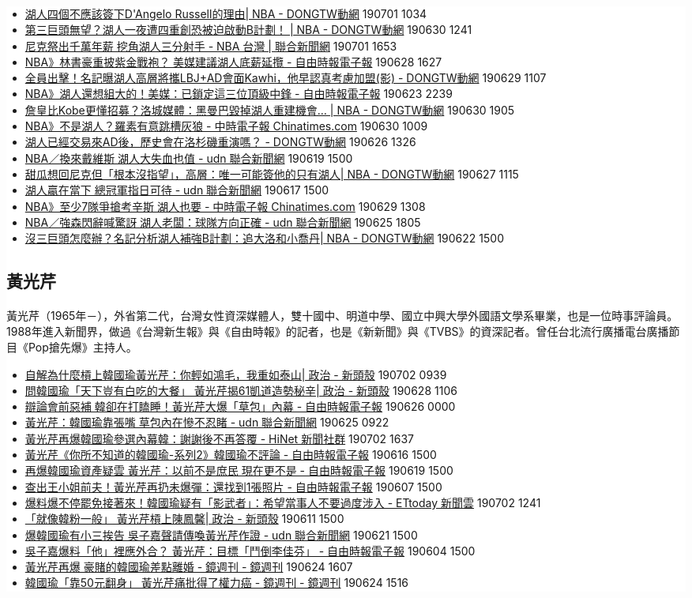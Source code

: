 - [湖人四個不應該簽下D'Angelo Russell的理由| NBA - DONGTW動網](https://www.dongtw.com/nba/20190701/963700.html "湖人四個不應該簽下D'Angelo Russell的理由| NBA - DONGTW動網") 190701 1034
- [第三巨頭無望？湖人一夜遭四重創恐被迫啟動B計劃！ | NBA - DONGTW動網](https://www.dongtw.com/nba/20190630/963504.html "第三巨頭無望？湖人一夜遭四重創恐被迫啟動B計劃！ | NBA - DONGTW動網") 190630 1241
- [尼克祭出千萬年薪 挖角湖人三分射手 - NBA 台灣 | 聯合新聞網](https://nba.udn.com/nba/story/6780/3903262 "尼克祭出千萬年薪 挖角湖人三分射手 - NBA 台灣 | 聯合新聞網") 190701 1653
- [NBA》林書豪重披紫金戰袍？ 美媒建議湖人底薪延攬 - 自由時報電子報](https://sports.ltn.com.tw/news/breakingnews/2836642 "NBA》林書豪重披紫金戰袍？ 美媒建議湖人底薪延攬 - 自由時報電子報") 190628 1627
- [全員出擊！名記曝湖人高層將攜LBJ+AD會面Kawhi，他早認真考慮加盟(影) - DONGTW動網](https://www.dongtw.com/nba/20190629/963120.html "全員出擊！名記曝湖人高層將攜LBJ+AD會面Kawhi，他早認真考慮加盟(影) - DONGTW動網") 190629 1107
- [NBA》湖人還想組大的！美媒：已鎖定這三位頂級中鋒 - 自由時報電子報](https://sports.ltn.com.tw/news/breakingnews/2831468 "NBA》湖人還想組大的！美媒：已鎖定這三位頂級中鋒 - 自由時報電子報") 190623 2239
- [詹皇比Kobe更懂招募？洛城媒體：黑曼巴毀掉湖人重建機會… | NBA - DONGTW動網](https://www.dongtw.com/nba/20190630/963669.html "詹皇比Kobe更懂招募？洛城媒體：黑曼巴毀掉湖人重建機會… | NBA - DONGTW動網") 190630 1905
- [NBA》不是湖人？羅素有意跳槽灰狼 - 中時電子報 Chinatimes.com](https://www.chinatimes.com/realtimenews/20190630001071-260403 "NBA》不是湖人？羅素有意跳槽灰狼 - 中時電子報 Chinatimes.com") 190630 1009
- [湖人已經交易來AD後，歷史會在洛杉磯重演嗎？ - DONGTW動網](https://www.dongtw.com/special/20190626/961517.html "湖人已經交易來AD後，歷史會在洛杉磯重演嗎？ - DONGTW動網") 190626 1326
- [NBA／換來戴維斯 湖人大失血也值 - udn 聯合新聞網](https://udn.com/news/story/7002/3880626 "NBA／換來戴維斯 湖人大失血也值 - udn 聯合新聞網") 190619 1500
- [甜瓜想回尼克但「根本沒指望」，高層：唯一可能簽他的只有湖人| NBA - DONGTW動網](https://www.dongtw.com/nba/20190627/962093.html "甜瓜想回尼克但「根本沒指望」，高層：唯一可能簽他的只有湖人| NBA - DONGTW動網") 190627 1115
- [湖人贏在當下 總冠軍指日可待 - udn 聯合新聞網](https://udn.com/news/story/7002/3875597 "湖人贏在當下 總冠軍指日可待 - udn 聯合新聞網") 190617 1500
- [NBA》至少7隊爭搶考辛斯 湖人也要 - 中時電子報 Chinatimes.com](https://www.chinatimes.com/realtimenews/20190629001544-260403 "NBA》至少7隊爭搶考辛斯 湖人也要 - 中時電子報 Chinatimes.com") 190629 1308
- [NBA／強森閃辭喊驚訝 湖人老闆：球隊方向正確 - udn 聯合新聞網](https://udn.com/news/story/7002/3892156 "NBA／強森閃辭喊驚訝 湖人老闆：球隊方向正確 - udn 聯合新聞網") 190625 1805
- [沒三巨頭怎麼辦？名記分析湖人補強B計劃：追大洛和小喬丹| NBA - DONGTW動網](https://www.dongtw.com/nba/20190622/959979.html "沒三巨頭怎麼辦？名記分析湖人補強B計劃：追大洛和小喬丹| NBA - DONGTW動網") 190622 1500

## 黃光芹

黃光芹（1965年－），外省第二代，台灣女性資深媒體人，雙十國中、明道中學、國立中興大學外國語文學系畢業，也是一位時事評論員。1988年進入新聞界，做過《台灣新生報》與《自由時報》的記者，也是《新新聞》與《TVBS》的資深記者。曾任台北流行廣播電台廣播節目《Pop搶先爆》主持人。
- [自解為什麼槓上韓國瑜黃光芹：你輕如鴻毛，我重如泰山| 政治 - 新頭殼](https://newtalk.tw/news/view/2019-07-02/267105 "自解為什麼槓上韓國瑜黃光芹：你輕如鴻毛，我重如泰山| 政治 - 新頭殼") 190702 0939
- [問韓國瑜「天下豈有白吃的大餐」 黃光芹揭61凱道造勢秘辛| 政治 - 新頭殼](https://newtalk.tw/news/view/2019-06-28/265649 "問韓國瑜「天下豈有白吃的大餐」 黃光芹揭61凱道造勢秘辛| 政治 - 新頭殼") 190628 1106
- [辯論會前惡補 韓卻在打瞌睡！黃光芹大爆「草包」內幕 - 自由時報電子報](https://news.ltn.com.tw/news/politics/breakingnews/2833727 "辯論會前惡補 韓卻在打瞌睡！黃光芹大爆「草包」內幕 - 自由時報電子報") 190626 0000
- [黃光芹：韓國瑜靠張嘴 草包內在慘不忍睹 - udn 聯合新聞網](https://udn.com/news/story/6656/3890930 "黃光芹：韓國瑜靠張嘴 草包內在慘不忍睹 - udn 聯合新聞網") 190625 0922
- [黃光芹再爆韓國瑜參選內幕韓：謝謝後不再答覆 - HiNet 新聞社群](http://times.hinet.net/news/22443662 "黃光芹再爆韓國瑜參選內幕韓：謝謝後不再答覆 - HiNet 新聞社群") 190702 1637
- [黃光芹《你所不知道的韓國瑜-系列2》韓國瑜不評論 - 自由時報電子報](https://news.ltn.com.tw/news/politics/breakingnews/2823915 "黃光芹《你所不知道的韓國瑜-系列2》韓國瑜不評論 - 自由時報電子報") 190616 1500
- [再爆韓國瑜資產疑雲 黃光芹：以前不是庶民 現在更不是 - 自由時報電子報](https://news.ltn.com.tw/news/politics/breakingnews/2827417 "再爆韓國瑜資產疑雲 黃光芹：以前不是庶民 現在更不是 - 自由時報電子報") 190619 1500
- [查出王小姐前夫！黃光芹再扔未爆彈：還找到1張照片 - 自由時報電子報](https://news.ltn.com.tw/news/politics/breakingnews/2814862 "查出王小姐前夫！黃光芹再扔未爆彈：還找到1張照片 - 自由時報電子報") 190607 1500
- [爆料爆不停罷免接著來！韓國瑜疑有「影武者」：希望當事人不要過度涉入 - ETtoday 新聞雲](https://www.ettoday.net/news/20190702/1480153.htm "爆料爆不停罷免接著來！韓國瑜疑有「影武者」：希望當事人不要過度涉入 - ETtoday 新聞雲") 190702 1241
- [「就像韓粉一般」 黃光芹槓上陳鳳馨| 政治 - 新頭殼](https://newtalk.tw/news/view/2019-06-11/258169 "「就像韓粉一般」 黃光芹槓上陳鳳馨| 政治 - 新頭殼") 190611 1500
- [爆韓國瑜有小三挨告 吳子嘉聲請傳喚黃光芹作證 - udn 聯合新聞網](https://udn.com/news/story/7321/3885298 "爆韓國瑜有小三挨告 吳子嘉聲請傳喚黃光芹作證 - udn 聯合新聞網") 190621 1500
- [吳子嘉爆料「他」裡應外合？ 黃光芹：目標「鬥倒李佳芬」 - 自由時報電子報](https://news.ltn.com.tw/news/politics/breakingnews/2811159 "吳子嘉爆料「他」裡應外合？ 黃光芹：目標「鬥倒李佳芬」 - 自由時報電子報") 190604 1500
- [黃光芹再爆 豪賭的韓國瑜差點離婚 - 鏡週刊 - 鏡週刊](https://www.mirrormedia.mg/story/20190624ent017 "黃光芹再爆 豪賭的韓國瑜差點離婚 - 鏡週刊 - 鏡週刊") 190624 1607
- [韓國瑜「靠50元翻身」 黃光芹痛批得了權力癌 - 鏡週刊 - 鏡週刊](https://www.mirrormedia.mg/story/20190624edi005/ "韓國瑜「靠50元翻身」 黃光芹痛批得了權力癌 - 鏡週刊 - 鏡週刊") 190624 1516